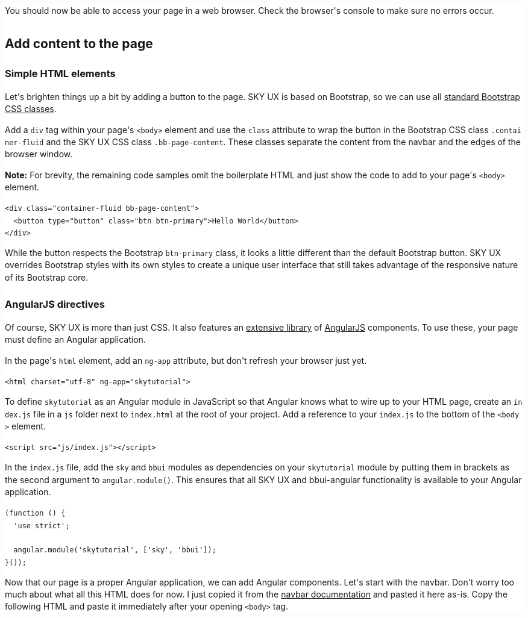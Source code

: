 You should now be able to access your page in a web browser. Check the browser's console to make sure no errors occur.

## Add content to the page

### Simple HTML elements

Let's brighten things up a bit by adding a button to the page. SKY UX is based on Bootstrap, so we can use all [standard Bootstrap CSS classes](http://getbootstrap.com/css/).

Add a `div` tag within your page's `<body>` element and use the `class` attribute to wrap the button in the Bootstrap CSS class `.container-fluid` and the SKY UX CSS class `.bb-page-content`. These classes separate the content from the navbar and the edges of the browser window.

**Note:** For brevity, the remaining code samples omit the boilerplate HTML and just show the code to add to your page's `<body>` element.

<pre><code class="language-markup">&lt;div class="container-fluid bb-page-content">
  &lt;button type="button" class="btn btn-primary">Hello World&lt;/button>
&lt;/div>
</code></pre>

While the button respects the Bootstrap `btn-primary` class, it looks a little different than the default Bootstrap button. SKY UX overrides Bootstrap styles with its own styles to create a unique user interface that still takes advantage of the responsive nature of its Bootstrap core.

### AngularJS directives

Of course, SKY UX is more than just CSS. It also features an [extensive library](http://skyux.developer.blackbaud.com/components/) of [AngularJS](https://angularjs.org/) components. To use these, your page must define an Angular application.

In the page's `html` element, add an `ng-app` attribute, but don't refresh your browser just yet.

<pre><code class="language-markup">&lt;html charset="utf-8" ng-app="skytutorial"&gt;</code></pre>

To define `skytutorial` as an Angular module in JavaScript so that Angular knows what to wire up to your HTML page, create an `index.js` file in a `js` folder next to `index.html` at the root of your project. Add a reference to your `index.js` to the bottom of the `<body>` element.

<pre><code class="language-markup">&lt;script src="js/index.js"&gt;&lt;/script&gt;</code></pre>

In the `index.js` file, add the `sky` and `bbui` modules as dependencies on your `skytutorial` module by putting them in brackets as the second argument to `angular.module()`. This ensures that all SKY UX and bbui-angular functionality is available to your Angular application.

<pre><code class="language-javascript">(function () {
  'use strict';

  angular.module('skytutorial', ['sky', 'bbui']);
}());</code></pre>

Now that our page is a proper Angular application, we can add Angular components. Let's start with the navbar. Don't worry too much about what all this HTML does for now. I just copied it from the [navbar documentation](http://skyux.developer.blackbaud.com/components/navbar/) and pasted it here as-is. Copy the following HTML and paste it immediately after your opening `<body>` tag.

